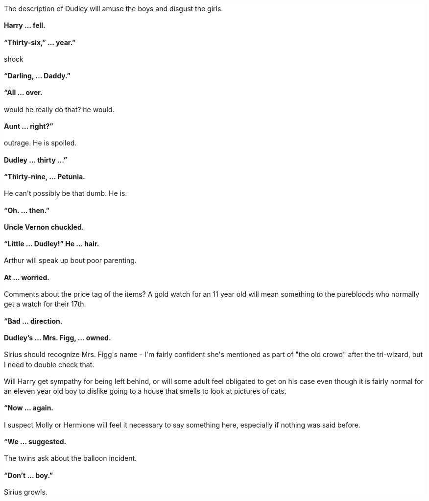 The description of Dudley will amuse the boys and disgust the girls.

**Harry … fell.**

**“Thirty-six,” … year.”**

shock

**“Darling, … Daddy.”**

**“All … over.**

would he really do that?
he would.

**Aunt … right?”**

outrage.  He is spoiled.

**Dudley … thirty …”**

**“Thirty-nine, … Petunia.**

He can't possibly be that dumb.
He is.

**“Oh. … then.”**

**Uncle Vernon chuckled.**

**“Little … Dudley!” He … hair.**

Arthur will speak up bout poor parenting.

**At … worried.**

Comments about the price tag of the items?  A gold watch for an 11 year old will
mean something to the purebloods who normally get a watch for their 17th. 

**“Bad … direction.**

**Dudley’s … Mrs. Figg, … owned.**

Sirius should recognize Mrs. Figg's name - I'm fairly confident she's mentioned
as part of "the old crowd" after the tri-wizard, but I need to double check
that.

Will Harry get sympathy for being left behind, or will some adult feel obligated
to get on his case even though it is fairly normal for an eleven year old boy to
dislike going to a house that smells to look at pictures of cats.

**“Now … again.**

I suspect Molly or Hermione will feel it necessary to say something here,
especially if nothing was said before.

**“We … suggested.**

The twins ask about the balloon incident.

**“Don’t … boy.”**

Sirius growls.
